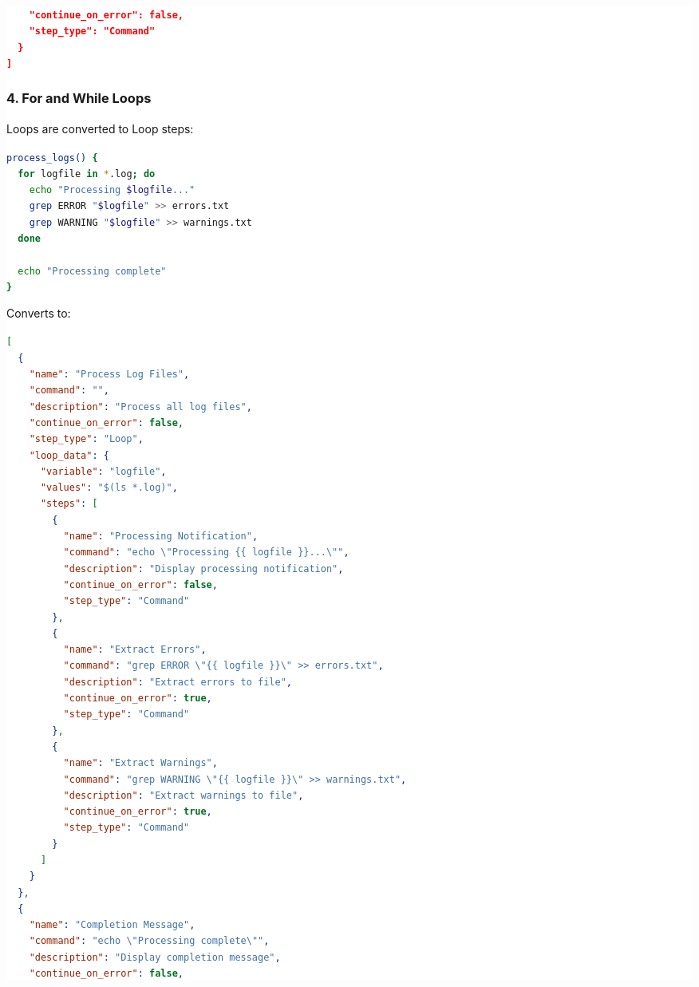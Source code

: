 ```json
    "continue_on_error": false,
    "step_type": "Command"
  }
]
```

### 4. For and While Loops

Loops are converted to Loop steps:

```bash
process_logs() {
  for logfile in *.log; do
    echo "Processing $logfile..."
    grep ERROR "$logfile" >> errors.txt
    grep WARNING "$logfile" >> warnings.txt
  done
  
  echo "Processing complete"
}
```

Converts to:

```json
[
  {
    "name": "Process Log Files",
    "command": "",
    "description": "Process all log files",
    "continue_on_error": false,
    "step_type": "Loop",
    "loop_data": {
      "variable": "logfile",
      "values": "$(ls *.log)",
      "steps": [
        {
          "name": "Processing Notification",
          "command": "echo \"Processing {{ logfile }}...\"",
          "description": "Display processing notification",
          "continue_on_error": false,
          "step_type": "Command"
        },
        {
          "name": "Extract Errors",
          "command": "grep ERROR \"{{ logfile }}\" >> errors.txt",
          "description": "Extract errors to file",
          "continue_on_error": true,
          "step_type": "Command"
        },
        {
          "name": "Extract Warnings",
          "command": "grep WARNING \"{{ logfile }}\" >> warnings.txt",
          "description": "Extract warnings to file",
          "continue_on_error": true,
          "step_type": "Command"
        }
      ]
    }
  },
  {
    "name": "Completion Message",
    "command": "echo \"Processing complete\"",
    "description": "Display completion message",
    "continue_on_error": false,
```